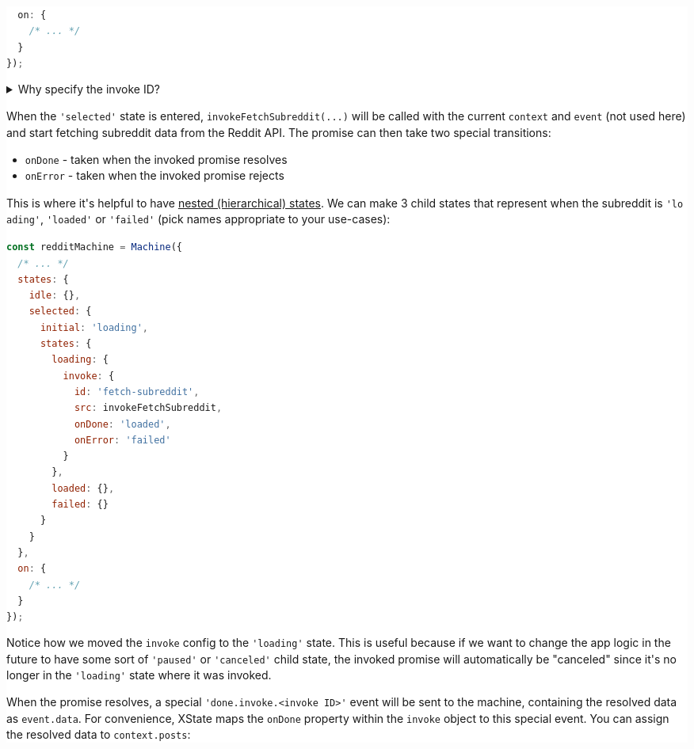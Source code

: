 ```js {1-7,14-17}
  on: {
    /* ... */
  }
});
```

<details><summary>Why specify the invoke ID?</summary></details>

When the `'selected'` state is entered, `invokeFetchSubreddit(...)` will be called with the current `context` and `event` (not used here) and start fetching subreddit data from the Reddit API. The promise can then take two special transitions:

- `onDone` - taken when the invoked promise resolves
- `onError` - taken when the invoked promise rejects

This is where it's helpful to have [nested (hierarchical) states](../guides/hierarchical.md). We can make 3 child states that represent when the subreddit is `'loading'`, `'loaded'` or `'failed'` (pick names appropriate to your use-cases):

```js {8-17}
const redditMachine = Machine({
  /* ... */
  states: {
    idle: {},
    selected: {
      initial: 'loading',
      states: {
        loading: {
          invoke: {
            id: 'fetch-subreddit',
            src: invokeFetchSubreddit,
            onDone: 'loaded',
            onError: 'failed'
          }
        },
        loaded: {},
        failed: {}
      }
    }
  },
  on: {
    /* ... */
  }
});
```

Notice how we moved the `invoke` config to the `'loading'` state. This is useful because if we want to change the app logic in the future to have some sort of `'paused'` or `'canceled'` child state, the invoked promise will automatically be "canceled" since it's no longer in the `'loading'` state where it was invoked.

When the promise resolves, a special `'done.invoke.<invoke ID>'` event will be sent to the machine, containing the resolved data as `event.data`. For convenience, XState maps the `onDone` property within the `invoke` object to this special event. You can assign the resolved data to `context.posts`:
